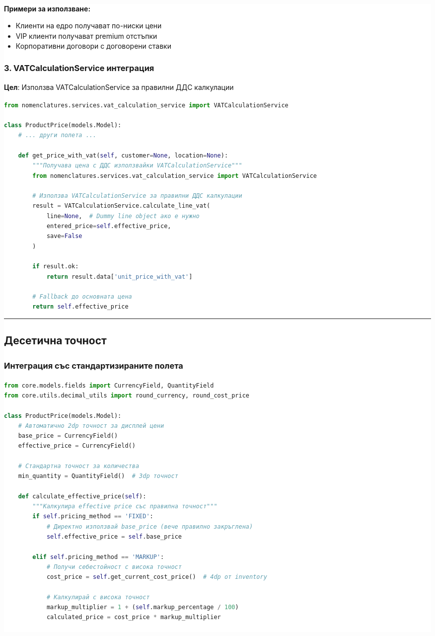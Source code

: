 **Примери за използване:**
- Клиенти на едро получават по-ниски цени
- VIP клиенти получават premium отстъпки
- Корпоративни договори с договорени ставки

### 3. **VATCalculationService интеграция**

**Цел**: Използва VATCalculationService за правилни ДДС калкулации

```python
from nomenclatures.services.vat_calculation_service import VATCalculationService

class ProductPrice(models.Model):
    # ... други полета ...
    
    def get_price_with_vat(self, customer=None, location=None):
        """Получава цена с ДДС използвайки VATCalculationService"""
        from nomenclatures.services.vat_calculation_service import VATCalculationService
        
        # Използва VATCalculationService за правилни ДДС калкулации
        result = VATCalculationService.calculate_line_vat(
            line=None,  # Dummy line object ако е нужно
            entered_price=self.effective_price,
            save=False
        )
        
        if result.ok:
            return result.data['unit_price_with_vat']
        
        # Fallback до основната цена
        return self.effective_price
```

---

## Десетична точност

### Интеграция със стандартизираните полета

```python
from core.models.fields import CurrencyField, QuantityField
from core.utils.decimal_utils import round_currency, round_cost_price

class ProductPrice(models.Model):
    # Автоматично 2dp точност за дисплей цени
    base_price = CurrencyField()
    effective_price = CurrencyField()
    
    # Стандартна точност за количества
    min_quantity = QuantityField()  # 3dp точност
    
    def calculate_effective_price(self):
        """Калкулира effective price със правилна точност"""
        if self.pricing_method == 'FIXED':
            # Директно използвай base_price (вече правилно закръглена)
            self.effective_price = self.base_price
            
        elif self.pricing_method == 'MARKUP':
            # Получи себестойност с висока точност
            cost_price = self.get_current_cost_price()  # 4dp от inventory
            
            # Калкулирай с висока точност
            markup_multiplier = 1 + (self.markup_percentage / 100)
            calculated_price = cost_price * markup_multiplier
            
```